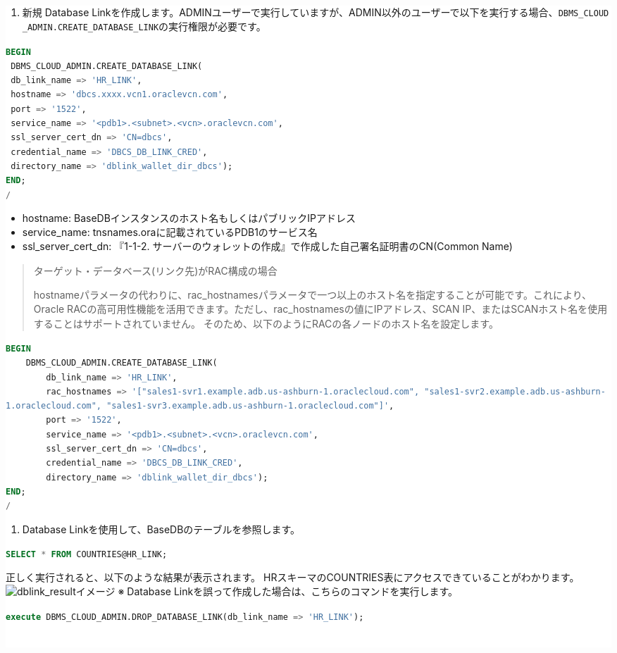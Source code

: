 1. 新規 Database Linkを作成します。ADMINユーザーで実行していますが、ADMIN以外のユーザーで以下を実行する場合、`DBMS_CLOUD_ADMIN.CREATE_DATABASE_LINK`の実行権限が必要です。
```sql
BEGIN
 DBMS_CLOUD_ADMIN.CREATE_DATABASE_LINK(
 db_link_name => 'HR_LINK',
 hostname => 'dbcs.xxxx.vcn1.oraclevcn.com',
 port => '1522',
 service_name => '<pdb1>.<subnet>.<vcn>.oraclevcn.com',
 ssl_server_cert_dn => 'CN=dbcs',
 credential_name => 'DBCS_DB_LINK_CRED',
 directory_name => 'dblink_wallet_dir_dbcs');
END;
/
```
   * hostname: BaseDBインスタンスのホスト名もしくはパブリックIPアドレス
   * service_name: tnsnames.oraに記載されているPDB1のサービス名
   * ssl_server_cert_dn: 『1-1-2. サーバーのウォレットの作成』で作成した自己署名証明書のCN(Common Name)

   > ターゲット・データベース(リンク先)がRAC構成の場合
   > 
   > hostnameパラメータの代わりに、rac_hostnamesパラメータで一つ以上のホスト名を指定することが可能です。これにより、Oracle RACの高可用性機能を活用できます。ただし、rac_hostnamesの値にIPアドレス、SCAN IP、またはSCANホスト名を使用することはサポートされていません。
   > そのため、以下のようにRACの各ノードのホスト名を設定します。

   ```sql
   BEGIN
       DBMS_CLOUD_ADMIN.CREATE_DATABASE_LINK(
           db_link_name => 'HR_LINK', 
           rac_hostnames => '["sales1-svr1.example.adb.us-ashburn-1.oraclecloud.com", "sales1-svr2.example.adb.us-ashburn-1.oraclecloud.com", "sales1-svr3.example.adb.us-ashburn-1.oraclecloud.com"]', 
           port => '1522',
           service_name => '<pdb1>.<subnet>.<vcn>.oraclevcn.com',
           ssl_server_cert_dn => 'CN=dbcs',
           credential_name => 'DBCS_DB_LINK_CRED',
           directory_name => 'dblink_wallet_dir_dbcs');
   END;
   /
   ```

1. Database Linkを使用して、BaseDBのテーブルを参照します。
```sql
SELECT * FROM COUNTRIES@HR_LINK;
```
正しく実行されると、以下のような結果が表示されます。
HRスキーマのCOUNTRIES表にアクセスできていることがわかります。
![dblink_resultイメージ](dblink_result.png)
※ Database Linkを誤って作成した場合は、こちらのコマンドを実行します。

```sql
execute DBMS_CLOUD_ADMIN.DROP_DATABASE_LINK(db_link_name => 'HR_LINK');
```
<br>
<a id="anchor1-5"></a>
